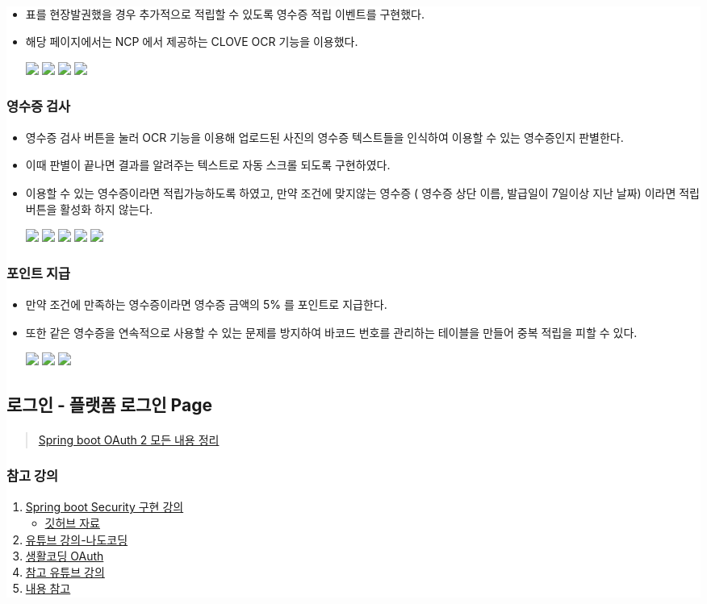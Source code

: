 - 표를 현장발권했을 경우 추가적으로 적립할 수 있도록 영수증 적립 이벤트를 구현했다. 

- 해당 페이지에서는 NCP 에서 제공하는 CLOVE OCR 기능을 이용했다. 

  <img src="../images/FinalProject/ocr8.png">

  <img src="../images/FinalProject/ocr9.png">

  <img src="../images/FinalProject/ocr10.png">

  <img src="../images/FinalProject/ocr_recipt.png" width="200px" hight="500">

### 영수증 검사

- 영수증 검사 버튼을 눌러 OCR 기능을 이용해 업로드된 사진의 영수증 텍스트들을 인식하여 이용할 수 있는 영수증인지 판별한다. 

- 이때 판별이 끝나면 결과를 알려주는 텍스트로 자동 스크롤 되도록 구현하였다. 

- 이용할 수 있는 영수증이라면 적립가능하도록 하였고, 만약 조건에 맞지않는 영수증 ( 영수증 상단 이름, 발급일이 7일이상 지난 날짜) 이라면 적립버튼을 활성화 하지 않는다. 

  <img src="../images/FinalProject/ocr1.png">

  <img src="../images/FinalProject/ocr2.png">

  <img src="../images/FinalProject/ocr3.png">

  <img src="../images/FinalProject/ocr4.png">

  <img src="../images/FinalProject/ocr5.png">

  

### 포인트 지급 

- 만약 조건에 만족하는 영수증이라면 영수증 금액의 5% 를 포인트로 지급한다. 

- 또한 같은 영수증을 연속적으로 사용할 수 있는 문제를 방지하여 바코드 번호를 관리하는 테이블을 만들어 중복 적립을 피할 수 있다. 

  <img src="../images/FinalProject/ocr6.png">

  <img src="../images/FinalProject/ocr7.png" >
  
  <img src="../images/FinalProject/recipt.gif" >



## 로그인 - 플랫폼 로그인 Page

> [Spring boot OAuth 2 모든 내용 정리 ](https://github.com/wonyoung0207/Spring-boot-Security-OAuth-2.0)

### 참고 강의 

1. [Spring boot Security 구현 강의](https://www.inflearn.com/course/%EC%8A%A4%ED%94%84%EB%A7%81%EB%B6%80%ED%8A%B8-%EC%8B%9C%ED%81%90%EB%A6%AC%ED%8B%B0/dashboard)
   - [깃허브 자료](https://github.com/codingspecialist/-Springboot-Security-OAuth2.0-V3)
2. [유튜브 강의-나도코딩](https://opentutorials.org/course/2473/16571)
3. [생활코딩 OAuth ](https://www.inflearn.com/course/web2-oauth2/unit/36283?tab=curriculum) 
4. [참고 유튜브 강의](https://www.youtube.com/watch?v=9ui2i-SgBpk)
5. [내용 참고 ](https://deeplify.dev/back-end/spring/oauth2-social-login)
